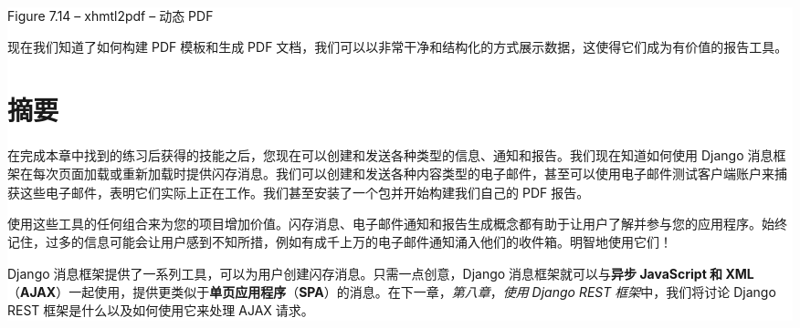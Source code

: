 Figure 7.14 – xhmtl2pdf – 动态 PDF

现在我们知道了如何构建 PDF 模板和生成 PDF 文档，我们可以以非常干净和结构化的方式展示数据，这使得它们成为有价值的报告工具。

# 摘要

在完成本章中找到的练习后获得的技能之后，您现在可以创建和发送各种类型的信息、通知和报告。我们现在知道如何使用 Django 消息框架在每次页面加载或重新加载时提供闪存消息。我们可以创建和发送各种内容类型的电子邮件，甚至可以使用电子邮件测试客户端账户来捕获这些电子邮件，表明它们实际上正在工作。我们甚至安装了一个包并开始构建我们自己的 PDF 报告。

使用这些工具的任何组合来为您的项目增加价值。闪存消息、电子邮件通知和报告生成概念都有助于让用户了解并参与您的应用程序。始终记住，过多的信息可能会让用户感到不知所措，例如有成千上万的电子邮件通知涌入他们的收件箱。明智地使用它们！

Django 消息框架提供了一系列工具，可以为用户创建闪存消息。只需一点创意，Django 消息框架就可以与**异步 JavaScript 和 XML**（**AJAX**）一起使用，提供更类似于**单页应用程序**（**SPA**）的消息。在下一章，*第八章*，*使用 Django REST 框架*中，我们将讨论 Django REST 框架是什么以及如何使用它来处理 AJAX 请求。
